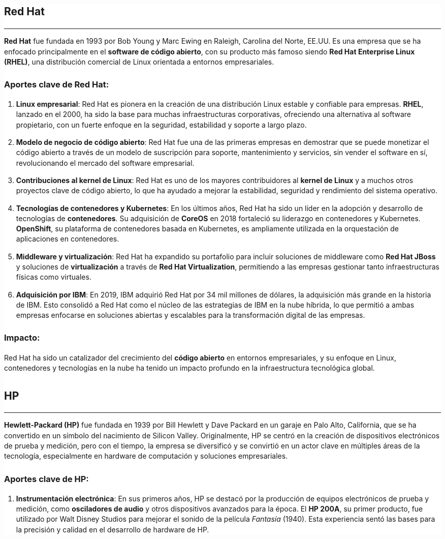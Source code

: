 ## Red Hat
---

**Red Hat** fue fundada en 1993 por Bob Young y Marc Ewing en Raleigh, Carolina del Norte, EE.UU. Es una empresa que se ha enfocado principalmente en el **software de código abierto**, con su producto más famoso siendo **Red Hat Enterprise Linux (RHEL)**, una distribución comercial de Linux orientada a entornos empresariales.

### Aportes clave de Red Hat:
1. **Linux empresarial**: Red Hat es pionera en la creación de una distribución Linux estable y confiable para empresas. **RHEL**, lanzado en el 2000, ha sido la base para muchas infraestructuras corporativas, ofreciendo una alternativa al software propietario, con un fuerte enfoque en la seguridad, estabilidad y soporte a largo plazo.

2. **Modelo de negocio de código abierto**: Red Hat fue una de las primeras empresas en demostrar que se puede monetizar el código abierto a través de un modelo de suscripción para soporte, mantenimiento y servicios, sin vender el software en sí, revolucionando el mercado del software empresarial.

3. **Contribuciones al kernel de Linux**: Red Hat es uno de los mayores contribuidores al **kernel de Linux** y a muchos otros proyectos clave de código abierto, lo que ha ayudado a mejorar la estabilidad, seguridad y rendimiento del sistema operativo.

4. **Tecnologías de contenedores y Kubernetes**: En los últimos años, Red Hat ha sido un líder en la adopción y desarrollo de tecnologías de **contenedores**. Su adquisición de **CoreOS** en 2018 fortaleció su liderazgo en contenedores y Kubernetes. **OpenShift**, su plataforma de contenedores basada en Kubernetes, es ampliamente utilizada en la orquestación de aplicaciones en contenedores.

5. **Middleware y virtualización**: Red Hat ha expandido su portafolio para incluir soluciones de middleware como **Red Hat JBoss** y soluciones de **virtualización** a través de **Red Hat Virtualization**, permitiendo a las empresas gestionar tanto infraestructuras físicas como virtuales.

6. **Adquisición por IBM**: En 2019, IBM adquirió Red Hat por 34 mil millones de dólares, la adquisición más grande en la historia de IBM. Esto consolidó a Red Hat como el núcleo de las estrategias de IBM en la nube híbrida, lo que permitió a ambas empresas enfocarse en soluciones abiertas y escalables para la transformación digital de las empresas.

### Impacto:
Red Hat ha sido un catalizador del crecimiento del **código abierto** en entornos empresariales, y su enfoque en Linux, contenedores y tecnologías en la nube ha tenido un impacto profundo en la infraestructura tecnológica global.

## HP
---
**Hewlett-Packard (HP)** fue fundada en 1939 por Bill Hewlett y Dave Packard en un garaje en Palo Alto, California, que se ha convertido en un símbolo del nacimiento de Silicon Valley. Originalmente, HP se centró en la creación de dispositivos electrónicos de prueba y medición, pero con el tiempo, la empresa se diversificó y se convirtió en un actor clave en múltiples áreas de la tecnología, especialmente en hardware de computación y soluciones empresariales.

### Aportes clave de HP:
1. **Instrumentación electrónica**: En sus primeros años, HP se destacó por la producción de equipos electrónicos de prueba y medición, como **osciladores de audio** y otros dispositivos avanzados para la época. El **HP 200A**, su primer producto, fue utilizado por Walt Disney Studios para mejorar el sonido de la película *Fantasía* (1940). Esta experiencia sentó las bases para la precisión y calidad en el desarrollo de hardware de HP.
